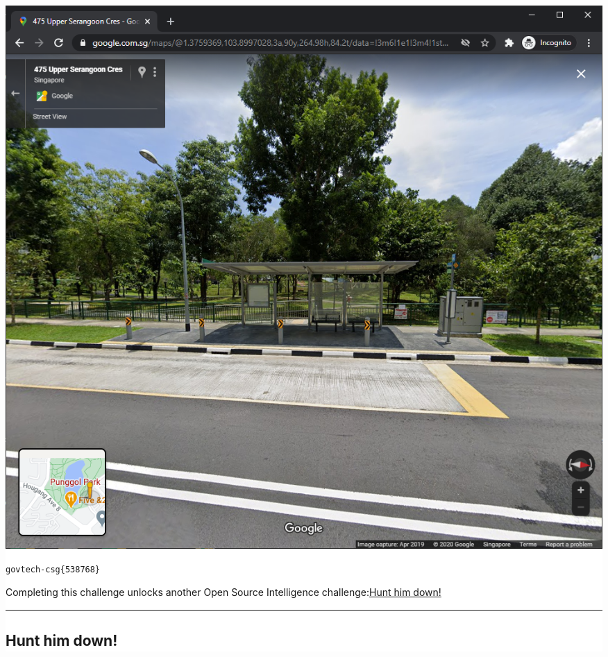 ![pparkstop](osint-and-se-writeups.assets/pparkstop.png)

```
govtech-csg{538768}
```

Completing this challenge unlocks another Open Source Intelligence challenge:[Hunt him down!](#hunt-him-down)

---

## Hunt him down!
